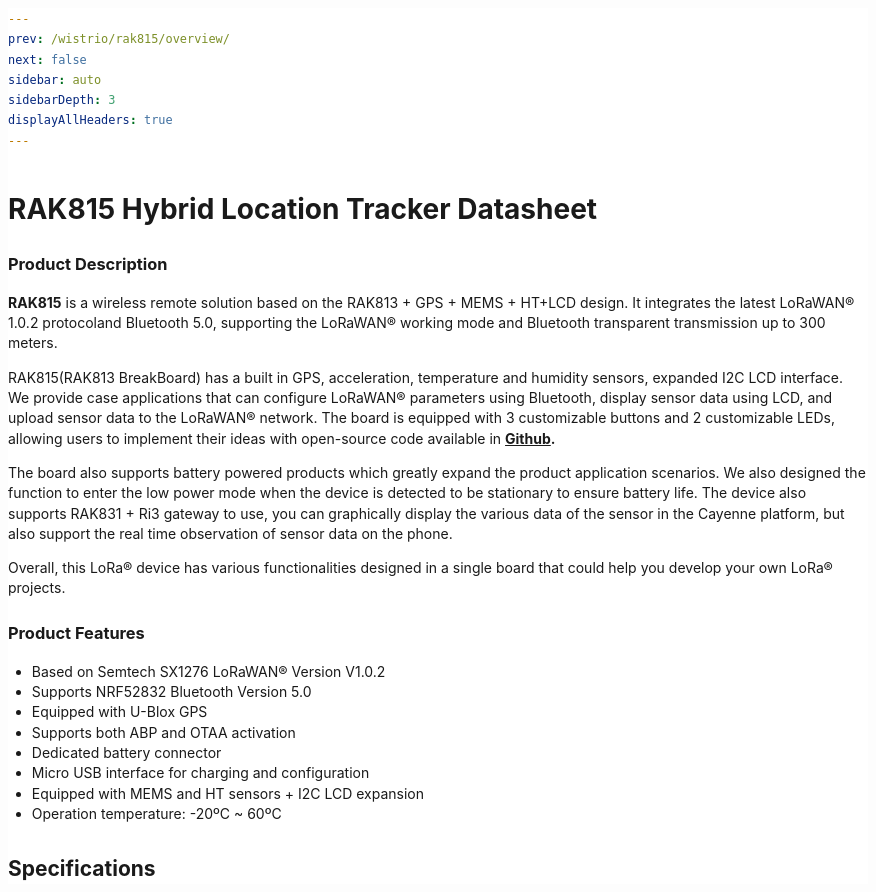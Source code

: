 ```yaml
---
prev: /wistrio/rak815/overview/
next: false
sidebar: auto
sidebarDepth: 3
displayAllHeaders: true
---
```


# RAK815 Hybrid Location Tracker Datasheet

<rk-img
  src="/assets/images/wistrio/rak815/datasheet/rak815-board.png"
  width="40%"
  caption="RAK815 Breakout Board"
/>

### Product Description

**RAK815** is a wireless remote solution based on the RAK813 + GPS + MEMS + HT+LCD design. It integrates the latest LoRaWAN® 1.0.2 protocoland Bluetooth 5.0, supporting the LoRaWAN® working mode and Bluetooth transparent transmission up to 300 meters.

RAK815(RAK813 BreakBoard) has a built in GPS, acceleration, temperature and humidity sensors, expanded I2C LCD interface. We provide case applications that can configure LoRaWAN® parameters using Bluetooth, display sensor data using LCD, and upload sensor data to the LoRaWAN® network. The board is equipped with 3 customizable buttons and 2 customizable LEDs, allowing users to implement their ideas with open-source code available in **[Github](https://github.com/RAKWireless/RAK813-BreakBoard).**

The board also supports battery powered products which greatly expand the product application scenarios. We also designed the function to enter the low power mode when the device is detected to be stationary to ensure battery life. The device also supports RAK831 + Ri3 gateway to use, you can graphically display the various data of the sensor in the Cayenne platform, but also support the real time observation of sensor data on the phone.

Overall, this LoRa® device has various functionalities designed in a single board that could help you develop your own LoRa® projects.

### Product Features

- Based on Semtech SX1276 LoRaWAN® Version V1.0.2
- Supports NRF52832 Bluetooth Version 5.0
- Equipped with U-Blox GPS
- Supports both ABP and OTAA activation
- Dedicated battery connector
- Micro USB interface for charging and configuration
- Equipped with MEMS and HT sensors + I2C LCD expansion
- Operation temperature: -20ºC ~ 60ºC

## Specifications
